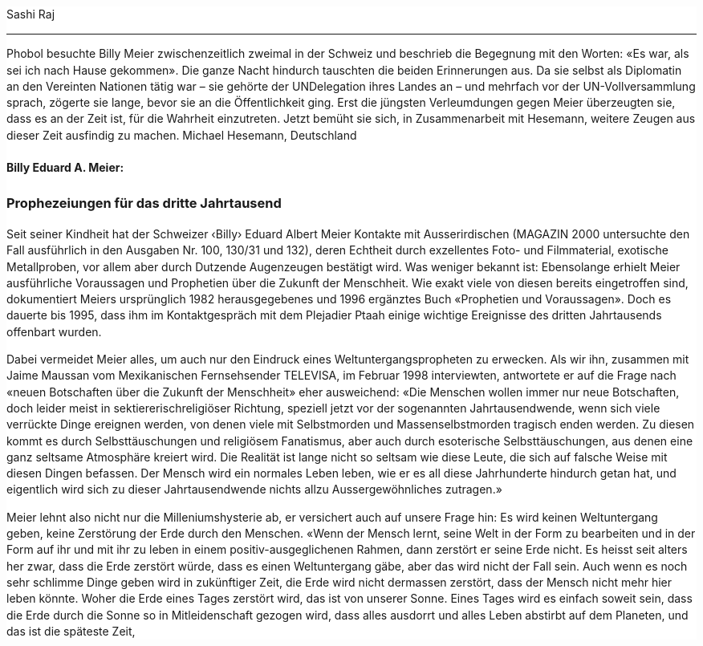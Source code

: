 
Sashi Raj


-----

Phobol besuchte Billy Meier zwischenzeitlich zweimal in der Schweiz und beschrieb die Begegnung mit
den Worten: «Es war, als sei ich nach Hause gekommen». Die ganze Nacht hindurch tauschten die beiden
Erinnerungen aus. Da sie selbst als Diplomatin an den Vereinten Nationen tätig war – sie gehörte der UNDelegation ihres Landes an – und mehrfach vor der UN-Vollversammlung sprach, zögerte sie lange, bevor
sie an die Öffentlichkeit ging. Erst die jüngsten Verleumdungen gegen Meier überzeugten sie, dass es an
der Zeit ist, für die Wahrheit einzutreten. Jetzt bemüht sie sich, in Zusammenarbeit mit Hesemann, weitere Zeugen aus dieser Zeit ausfindig zu machen.
Michael Hesemann, Deutschland

#### Billy Eduard A. Meier:
### Prophezeiungen für das dritte Jahrtausend
Seit seiner Kindheit hat der Schweizer ‹Billy› Eduard Albert Meier Kontakte mit Ausserirdischen (MAGAZIN
2000 untersuchte den Fall ausführlich in den Ausgaben Nr. 100, 130/31 und 132), deren Echtheit durch
exzellentes Foto- und Filmmaterial, exotische Metallproben, vor allem aber durch Dutzende Augenzeugen
bestätigt wird. Was weniger bekannt ist: Ebensolange erhielt Meier ausführliche Voraussagen und Prophetien über die Zukunft der Menschheit. Wie exakt viele von diesen bereits eingetroffen sind, dokumentiert Meiers ursprünglich 1982 herausgegebenes und 1996 ergänztes Buch «Prophetien und Voraussagen».
Doch es dauerte bis 1995, dass ihm im Kontaktgespräch mit dem Plejadier Ptaah einige wichtige Ereignisse des dritten Jahrtausends offenbart wurden.

Dabei vermeidet Meier alles, um auch nur den Eindruck eines Weltuntergangspropheten zu erwecken. Als
wir ihn, zusammen mit Jaime Maussan vom Mexikanischen Fernsehsender TELEVISA, im Februar 1998
interviewten, antwortete er auf die Frage nach «neuen Botschaften über die Zukunft der Menschheit» eher
ausweichend: «Die Menschen wollen immer nur neue Botschaften, doch leider meist in sektiererischreligiöser Richtung, speziell jetzt vor der sogenannten Jahrtausendwende, wenn sich viele verrückte Dinge
ereignen werden, von denen viele mit Selbstmorden und Massenselbstmorden tragisch enden werden. Zu
diesen kommt es durch Selbsttäuschungen und religiösem Fanatismus, aber auch durch esoterische Selbsttäuschungen, aus denen eine ganz seltsame Atmosphäre kreiert wird. Die Realität ist lange nicht so seltsam
wie diese Leute, die sich auf falsche Weise mit diesen Dingen befassen. Der Mensch wird ein normales
Leben leben, wie er es all diese Jahrhunderte hindurch getan hat, und eigentlich wird sich zu dieser Jahrtausendwende nichts allzu Aussergewöhnliches zutragen.»

Meier lehnt also nicht nur die Milleniumshysterie ab, er versichert auch auf unsere Frage hin: Es wird
keinen Weltuntergang geben, keine Zerstörung der Erde durch den Menschen. «Wenn der Mensch lernt,
seine Welt in der Form zu bearbeiten und in der Form auf ihr und mit ihr zu leben in einem positiv-ausgeglichenen Rahmen, dann zerstört er seine Erde nicht. Es heisst seit alters her zwar, dass die Erde zerstört würde, dass es einen Weltuntergang gäbe, aber das wird nicht der Fall sein. Auch wenn es noch
sehr schlimme Dinge geben wird in zukünftiger Zeit, die Erde wird nicht dermassen zerstört, dass der
Mensch nicht mehr hier leben könnte. Woher die Erde eines Tages zerstört wird, das ist von unserer
Sonne. Eines Tages wird es einfach soweit sein, dass die Erde durch die Sonne so in Mitleidenschaft gezogen wird, dass alles ausdorrt und alles Leben abstirbt auf dem Planeten, und das ist die späteste Zeit,